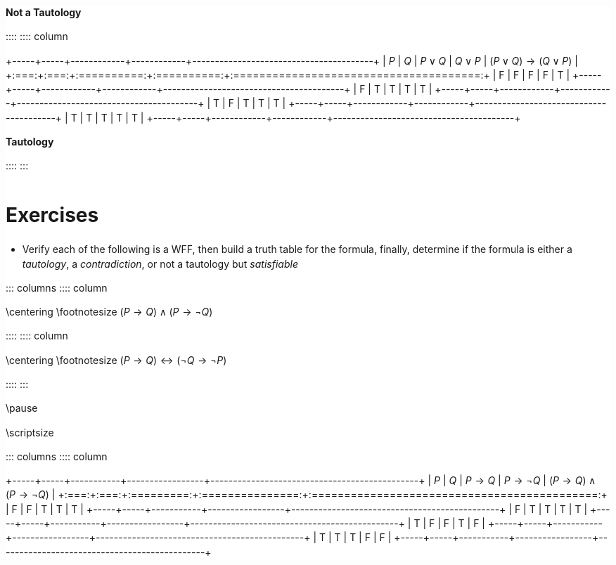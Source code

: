 **Not a Tautology**

::::
:::: column

+-----+-----+------------+------------+----------------------------------------+
| $P$ | $Q$ | $P \lor Q$ | $Q \lor P$ | $\left(P \lor Q\right) \to (Q \lor P)$ |
+:===:+:===:+:==========:+:==========:+:======================================:+
| F   | F   | F          | F          | T                                      |
+-----+-----+------------+------------+----------------------------------------+
| F   | T   | T          | T          | T                                      |
+-----+-----+------------+------------+----------------------------------------+
| T   | F   | T          | T          | T                                      |
+-----+-----+------------+------------+----------------------------------------+
| T   | T   | T          | T          | T                                      |
+-----+-----+------------+------------+----------------------------------------+

**Tautology**

::::
:::

# Exercises

* Verify each of the following is a WFF, then build a truth table for the formula, finally, determine if the formula is either a *tautology*, a *contradiction*, or not a tautology but *satisfiable*

::: columns
:::: column

\centering
\footnotesize $\left(P \to Q\right) \land (P \to \lnot Q)$

::::
:::: column

\centering
\footnotesize $\left(P \to Q\right) \leftrightarrow (\lnot Q \to \lnot P)$

::::
:::

\pause

\scriptsize

::: columns
:::: column

+-----+-----+-----------+-----------------+----------------------------------------------+
| $P$ | $Q$ | $P \to Q$ | $P \to \lnot Q$ | $\left(P \to Q\right) \land (P \to \lnot Q)$ |
+:===:+:===:+:=========:+:===============:+:============================================:+
| F   | F   | T         | T               | T                                            |
+-----+-----+-----------+-----------------+----------------------------------------------+
| F   | T   | T         | T               | T                                            |
+-----+-----+-----------+-----------------+----------------------------------------------+
| T   | F   | F         | T               | F                                            |
+-----+-----+-----------+-----------------+----------------------------------------------+
| T   | T   | T         | F               | F                                            |
+-----+-----+-----------+-----------------+----------------------------------------------+

